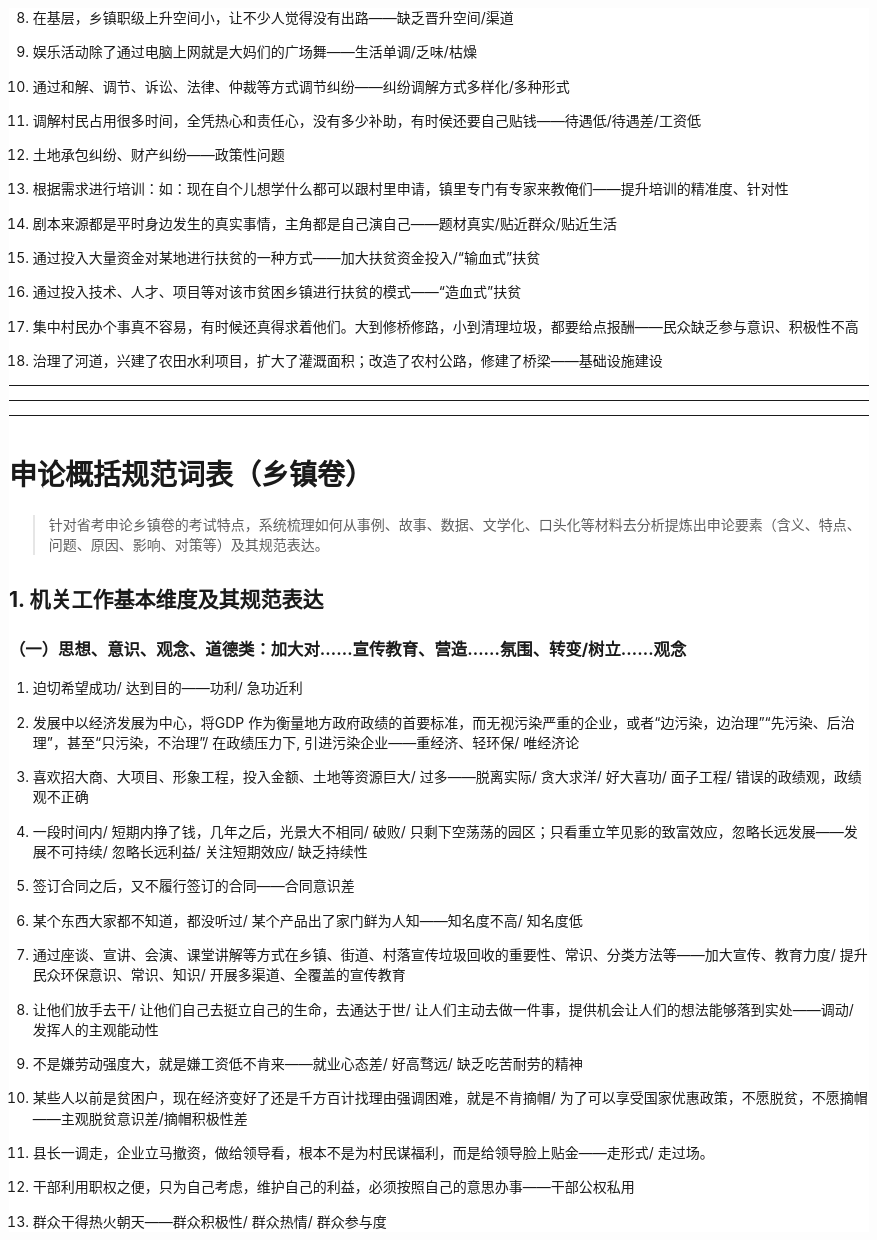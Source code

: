 8. 在基层，乡镇职级上升空间小，让不少人觉得没有出路——缺乏晋升空间/渠道

9. 娱乐活动除了通过电脑上网就是大妈们的广场舞——生活单调/乏味/枯燥

10. 通过和解、调节、诉讼、法律、仲裁等方式调节纠纷——纠纷调解方式多样化/多种形式

11. 调解村民占用很多时间，全凭热心和责任心，没有多少补助，有时侯还要自己贴钱——待遇低/待遇差/工资低

12. 土地承包纠纷、财产纠纷——政策性问题

13. 根据需求进行培训：如：现在自个儿想学什么都可以跟村里申请，镇里专门有专家来教俺们——提升培训的精准度、针对性

14. 剧本来源都是平时身边发生的真实事情，主角都是自己演自己——题材真实/贴近群众/贴近生活

15. 通过投入大量资金对某地进行扶贫的一种方式——加大扶贫资金投入/“输血式”扶贫

16. 通过投入技术、人才、项目等对该市贫困乡镇进行扶贫的模式——“造血式”扶贫

17. 集中村民办个事真不容易，有时候还真得求着他们。大到修桥修路，小到清理垃圾，都要给点报酬——民众缺乏参与意识、积极性不高

18. 治理了河道，兴建了农田水利项目，扩大了灌溉面积；改造了农村公路，修建了桥梁——基础设施建设

---
---
---

# 申论概括规范词表（乡镇卷）

> 针对省考申论乡镇卷的考试特点，系统梳理如何从事例、故事、数据、文学化、口头化等材料去分析提炼出申论要素（含义、特点、问题、原因、影响、对策等）及其规范表达。

## 1. 机关工作基本维度及其规范表达

### （一）思想、意识、观念、道德类：加大对……宣传教育、营造……氛围、转变/树立……观念

1. 迫切希望成功/ 达到目的——功利/ 急功近利

2. 发展中以经济发展为中心，将GDP 作为衡量地方政府政绩的首要标准，而无视污染严重的企业，或者“边污染，边治理”“先污染、后治理”，甚至“只污染，不治理”/ 在政绩压力下, 引进污染企业——重经济、轻环保/ 唯经济论

3. 喜欢招大商、大项目、形象工程，投入金额、土地等资源巨大/ 过多——脱离实际/ 贪大求洋/ 好大喜功/ 面子工程/ 错误的政绩观，政绩观不正确

4. 一段时间内/ 短期内挣了钱，几年之后，光景大不相同/ 破败/ 只剩下空荡荡的园区；只看重立竿见影的致富效应，忽略长远发展——发展不可持续/ 忽略长远利益/ 关注短期效应/ 缺乏持续性

5. 签订合同之后，又不履行签订的合同——合同意识差

6. 某个东西大家都不知道，都没听过/ 某个产品出了家门鲜为人知——知名度不高/ 知名度低

7. 通过座谈、宣讲、会演、课堂讲解等方式在乡镇、街道、村落宣传垃圾回收的重要性、常识、分类方法等——加大宣传、教育力度/ 提升民众环保意识、常识、知识/ 开展多渠道、全覆盖的宣传教育

8. 让他们放手去干/ 让他们自己去挺立自己的生命，去通达于世/ 让人们主动去做一件事，提供机会让人们的想法能够落到实处——调动/ 发挥人的主观能动性

9. 不是嫌劳动强度大，就是嫌工资低不肯来——就业心态差/ 好高骛远/ 缺乏吃苦耐劳的精神

10. 某些人以前是贫困户，现在经济变好了还是千方百计找理由强调困难，就是不肯摘帽/ 为了可以享受国家优惠政策，不愿脱贫，不愿摘帽——主观脱贫意识差/摘帽积极性差

11. 县长一调走，企业立马撤资，做给领导看，根本不是为村民谋福利，而是给领导脸上贴金——走形式/ 走过场。

12. 干部利用职权之便，只为自己考虑，维护自己的利益，必须按照自己的意思办事——干部公权私用

13. 群众干得热火朝天——群众积极性/ 群众热情/ 群众参与度
